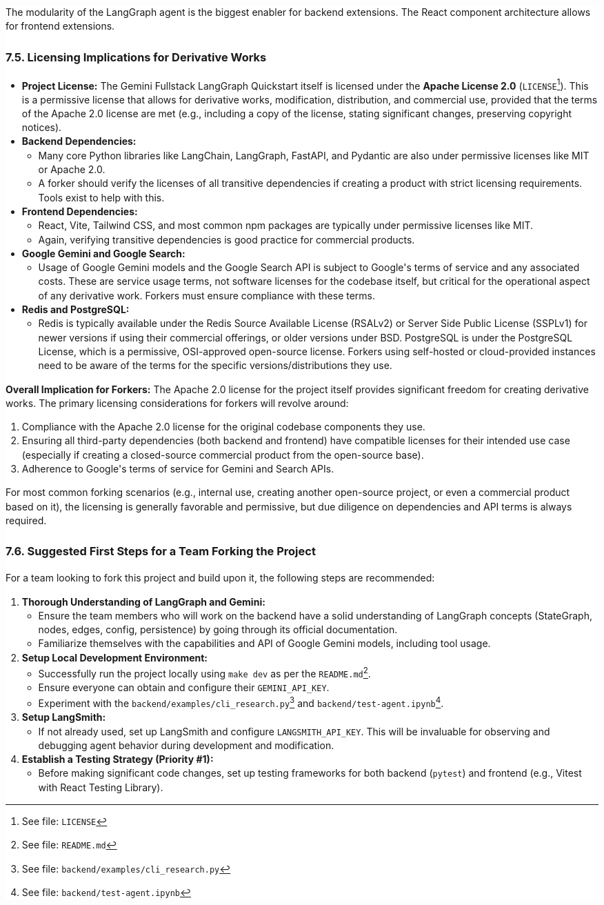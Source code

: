 The modularity of the LangGraph agent is the biggest enabler for backend extensions. The React component architecture allows for frontend extensions.

### 7.5. Licensing Implications for Derivative Works

*   **Project License:** The Gemini Fullstack LangGraph Quickstart itself is licensed under the **Apache License 2.0** (`LICENSE`[^LICENSE_loc]). This is a permissive license that allows for derivative works, modification, distribution, and commercial use, provided that the terms of the Apache 2.0 license are met (e.g., including a copy of the license, stating significant changes, preserving copyright notices).
*   **Backend Dependencies:**
    *   Many core Python libraries like LangChain, LangGraph, FastAPI, and Pydantic are also under permissive licenses like MIT or Apache 2.0.
    *   A forker should verify the licenses of all transitive dependencies if creating a product with strict licensing requirements. Tools exist to help with this.
*   **Frontend Dependencies:**
    *   React, Vite, Tailwind CSS, and most common npm packages are typically under permissive licenses like MIT.
    *   Again, verifying transitive dependencies is good practice for commercial products.
*   **Google Gemini and Google Search:**
    *   Usage of Google Gemini models and the Google Search API is subject to Google's terms of service and any associated costs. These are service usage terms, not software licenses for the codebase itself, but critical for the operational aspect of any derivative work. Forkers must ensure compliance with these terms.
*   **Redis and PostgreSQL:**
    *   Redis is typically available under the Redis Source Available License (RSALv2) or Server Side Public License (SSPLv1) for newer versions if using their commercial offerings, or older versions under BSD. PostgreSQL is under the PostgreSQL License, which is a permissive, OSI-approved open-source license. Forkers using self-hosted or cloud-provided instances need to be aware of the terms for the specific versions/distributions they use.

**Overall Implication for Forkers:**
The Apache 2.0 license for the project itself provides significant freedom for creating derivative works. The primary licensing considerations for forkers will revolve around:
1.  Compliance with the Apache 2.0 license for the original codebase components they use.
2.  Ensuring all third-party dependencies (both backend and frontend) have compatible licenses for their intended use case (especially if creating a closed-source commercial product from the open-source base).
3.  Adherence to Google's terms of service for Gemini and Search APIs.

For most common forking scenarios (e.g., internal use, creating another open-source project, or even a commercial product based on it), the licensing is generally favorable and permissive, but due diligence on dependencies and API terms is always required.

### 7.6. Suggested First Steps for a Team Forking the Project

For a team looking to fork this project and build upon it, the following steps are recommended:

1.  **Thorough Understanding of LangGraph and Gemini:**
    *   Ensure the team members who will work on the backend have a solid understanding of LangGraph concepts (StateGraph, nodes, edges, config, persistence) by going through its official documentation.
    *   Familiarize themselves with the capabilities and API of Google Gemini models, including tool usage.
2.  **Setup Local Development Environment:**
    *   Successfully run the project locally using `make dev` as per the `README.md`[^README_loc].
    *   Ensure everyone can obtain and configure their `GEMINI_API_KEY`.
    *   Experiment with the `backend/examples/cli_research.py`[^backend_cli_research_py_loc] and `backend/test-agent.ipynb`[^backend_test_agent_ipynb_loc].
3.  **Setup LangSmith:**
    *   If not already used, set up LangSmith and configure `LANGSMITH_API_KEY`. This will be invaluable for observing and debugging agent behavior during development and modification.
4.  **Establish a Testing Strategy (Priority #1):**
    *   Before making significant code changes, set up testing frameworks for both backend (`pytest`) and frontend (e.g., Vitest with React Testing Library).

[^README_loc]: See file: `README.md`
[^Dockerfile_loc]: See file: `Dockerfile`
[^docker_compose_loc]: See file: `docker-compose.yml`
[^Makefile_loc]: See file: `Makefile`
[^frontend_main_tsx_loc]: See file: `frontend/src/main.tsx`
[^backend_app_py_loc]: See file: `backend/src/agent/app.py`
[^backend_graph_py_loc]: See file: `backend/src/agent/graph.py`
[^backend_pyproject_toml_loc]: See file: `backend/pyproject.toml`
[^backend_config_py_loc]: See file: `backend/src/agent/configuration.py`
[^backend_Makefile_loc]: See file: `backend/Makefile`
[^frontend_package_json_loc]: See file: `frontend/package.json`
[^frontend_tsconfig_json_loc]: See file: `frontend/tsconfig.json`
[^frontend_vite_config_ts_loc]: See file: `frontend/vite.config.ts`
[^frontend_components_json_loc]: See file: `frontend/components.json`
[^frontend_App_tsx_loc]: See file: `frontend/src/App.tsx`
[^LICENSE_loc]: See file: `LICENSE`
[^backend_prompts_py_loc]: See file: `backend/src/agent/prompts.py`
[^backend_state_py_loc]: See file: `backend/src/agent/state.py`
[^backend_tools_schemas_py_loc]: See file: `backend/src/agent/tools_and_schemas.py`
[^backend_utils_py_loc]: See file: `backend/src/agent/utils.py`
[^backend_cli_research_py_loc]: See file: `backend/examples/cli_research.py`
[^frontend_ActivityTimeline_tsx_loc]: See file: `frontend/src/components/ActivityTimeline.tsx`
[^frontend_ChatMessagesView_tsx_loc]: See file: `frontend/src/components/ChatMessagesView.tsx`
[^frontend_InputForm_tsx_loc]: See file: `frontend/src/components/InputForm.tsx`
[^frontend_WelcomeScreen_tsx_loc]: See file: `frontend/src/components/WelcomeScreen.tsx`
[^frontend_utils_ts_loc]: See file: `frontend/src/lib/utils.ts`
[^backend_app_py_loc_snippet]: Snippet from: `backend/src/agent/app.py`
[^frontend_main_tsx_snippet]: Snippet from: `frontend/src/main.tsx`
[^backend_Makefile_test_snippet]: Snippet from: `backend/Makefile`
[^backend_test_agent_ipynb_loc]: See file: `backend/test-agent.ipynb`
[^frontend_package_json_scripts_snippet]: Snippet from: `frontend/package.json`, `scripts` section.